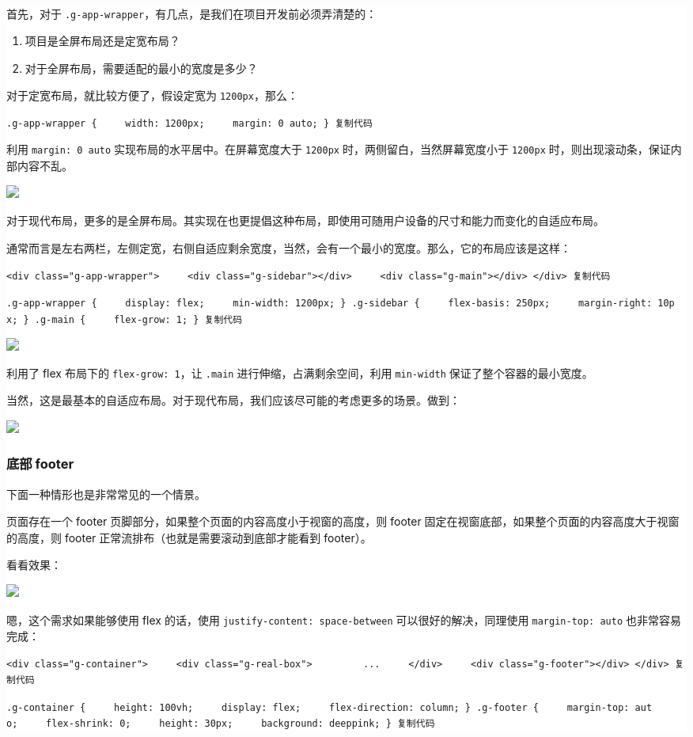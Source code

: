 首先，对于 `.g-app-wrapper`，有几点，是我们在项目开发前必须弄清楚的：

1.  项目是全屏布局还是定宽布局？
    
2.  对于全屏布局，需要适配的最小的宽度是多少？
    

对于定宽布局，就比较方便了，假设定宽为 `1200px`，那么：

```
.g-app-wrapper {     width: 1200px;     margin: 0 auto; } 复制代码
```

利用 `margin: 0 auto` 实现布局的水平居中。在屏幕宽度大于 `1200px` 时，两侧留白，当然屏幕宽度小于 `1200px` 时，则出现滚动条，保证内部内容不乱。

![](https://p9-juejin.byteimg.com/tos-cn-i-k3u1fbpfcp/3ca2418b6ef046d7b2635a2e10a4610c~tplv-k3u1fbpfcp-watermark.image)

对于现代布局，更多的是全屏布局。其实现在也更提倡这种布局，即使用可随用户设备的尺寸和能力而变化的自适应布局。

通常而言是左右两栏，左侧定宽，右侧自适应剩余宽度，当然，会有一个最小的宽度。那么，它的布局应该是这样：

```
<div class="g-app-wrapper">     <div class="g-sidebar"></div>     <div class="g-main"></div> </div> 复制代码
```

```
.g-app-wrapper {     display: flex;     min-width: 1200px; } .g-sidebar {     flex-basis: 250px;     margin-right: 10px; } .g-main {     flex-grow: 1; } 复制代码
```

![](https://p6-juejin.byteimg.com/tos-cn-i-k3u1fbpfcp/865f09c168c04c808104b8540277a6f7~tplv-k3u1fbpfcp-watermark.image)

利用了 flex 布局下的 `flex-grow: 1`，让 `.main` 进行伸缩，占满剩余空间，利用 `min-width` 保证了整个容器的最小宽度。

当然，这是最基本的自适应布局。对于现代布局，我们应该尽可能的考虑更多的场景。做到：

![](https://p1-juejin.byteimg.com/tos-cn-i-k3u1fbpfcp/4a1120cd519248cb8f706c63d28176be~tplv-k3u1fbpfcp-watermark.image)

### 底部 footer

下面一种情形也是非常常见的一个情景。

页面存在一个 footer 页脚部分，如果整个页面的内容高度小于视窗的高度，则 footer 固定在视窗底部，如果整个页面的内容高度大于视窗的高度，则 footer 正常流排布（也就是需要滚动到底部才能看到 footer）。

看看效果：

![](https://p9-juejin.byteimg.com/tos-cn-i-k3u1fbpfcp/4fe995f026044f63af807b601378294f~tplv-k3u1fbpfcp-watermark.image)

嗯，这个需求如果能够使用 flex 的话，使用 `justify-content: space-between` 可以很好的解决，同理使用 `margin-top: auto` 也非常容易完成：

```
<div class="g-container">     <div class="g-real-box">         ...     </div>     <div class="g-footer"></div> </div> 复制代码
```

```
.g-container {     height: 100vh;     display: flex;     flex-direction: column; } .g-footer {     margin-top: auto;     flex-shrink: 0;     height: 30px;     background: deeppink; } 复制代码
```
